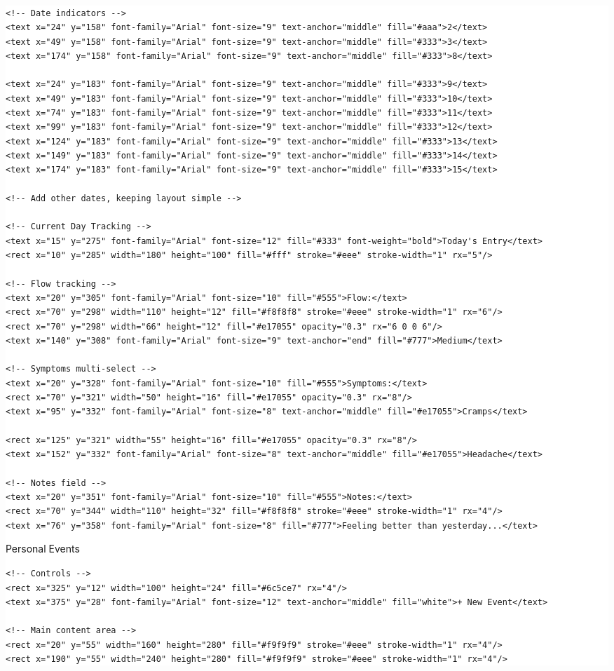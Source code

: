     <!-- Date indicators -->
    <text x="24" y="158" font-family="Arial" font-size="9" text-anchor="middle" fill="#aaa">2</text>
    <text x="49" y="158" font-family="Arial" font-size="9" text-anchor="middle" fill="#333">3</text>
    <text x="174" y="158" font-family="Arial" font-size="9" text-anchor="middle" fill="#333">8</text>
    
    <text x="24" y="183" font-family="Arial" font-size="9" text-anchor="middle" fill="#333">9</text>
    <text x="49" y="183" font-family="Arial" font-size="9" text-anchor="middle" fill="#333">10</text>
    <text x="74" y="183" font-family="Arial" font-size="9" text-anchor="middle" fill="#333">11</text>
    <text x="99" y="183" font-family="Arial" font-size="9" text-anchor="middle" fill="#333">12</text>
    <text x="124" y="183" font-family="Arial" font-size="9" text-anchor="middle" fill="#333">13</text>
    <text x="149" y="183" font-family="Arial" font-size="9" text-anchor="middle" fill="#333">14</text>
    <text x="174" y="183" font-family="Arial" font-size="9" text-anchor="middle" fill="#333">15</text>
    
    <!-- Add other dates, keeping layout simple -->
    
    <!-- Current Day Tracking -->
    <text x="15" y="275" font-family="Arial" font-size="12" fill="#333" font-weight="bold">Today's Entry</text>
    <rect x="10" y="285" width="180" height="100" fill="#fff" stroke="#eee" stroke-width="1" rx="5"/>
    
    <!-- Flow tracking -->
    <text x="20" y="305" font-family="Arial" font-size="10" fill="#555">Flow:</text>
    <rect x="70" y="298" width="110" height="12" fill="#f8f8f8" stroke="#eee" stroke-width="1" rx="6"/>
    <rect x="70" y="298" width="66" height="12" fill="#e17055" opacity="0.3" rx="6 0 0 6"/>
    <text x="140" y="308" font-family="Arial" font-size="9" text-anchor="end" fill="#777">Medium</text>
    
    <!-- Symptoms multi-select -->
    <text x="20" y="328" font-family="Arial" font-size="10" fill="#555">Symptoms:</text>
    <rect x="70" y="321" width="50" height="16" fill="#e17055" opacity="0.3" rx="8"/>
    <text x="95" y="332" font-family="Arial" font-size="8" text-anchor="middle" fill="#e17055">Cramps</text>
    
    <rect x="125" y="321" width="55" height="16" fill="#e17055" opacity="0.3" rx="8"/>
    <text x="152" y="332" font-family="Arial" font-size="8" text-anchor="middle" fill="#e17055">Headache</text>
    
    <!-- Notes field -->
    <text x="20" y="351" font-family="Arial" font-size="10" fill="#555">Notes:</text>
    <rect x="70" y="344" width="110" height="32" fill="#f8f8f8" stroke="#eee" stroke-width="1" rx="4"/>
    <text x="76" y="358" font-family="Arial" font-size="8" fill="#777">Feeling better than yesterday...</text>
  </g>
  
  
  <g transform="translate(300, 60)">
    <rect width="450" height="350" fill="#fff" stroke="#ccc" stroke-width="2" rx="5"/>
    <rect width="450" height="40" fill="#eee" stroke="#ccc" stroke-width="1" rx="5 5 0 0"/>
    <text x="20" y="25" font-family="Arial" font-size="16" fill="#333" font-weight="bold">Personal Events</text>
    
    <!-- Controls -->
    <rect x="325" y="12" width="100" height="24" fill="#6c5ce7" rx="4"/>
    <text x="375" y="28" font-family="Arial" font-size="12" text-anchor="middle" fill="white">+ New Event</text>
    
    <!-- Main content area -->
    <rect x="20" y="55" width="160" height="280" fill="#f9f9f9" stroke="#eee" stroke-width="1" rx="4"/>
    <rect x="190" y="55" width="240" height="280" fill="#f9f9f9" stroke="#eee" stroke-width="1" rx="4"/>
    